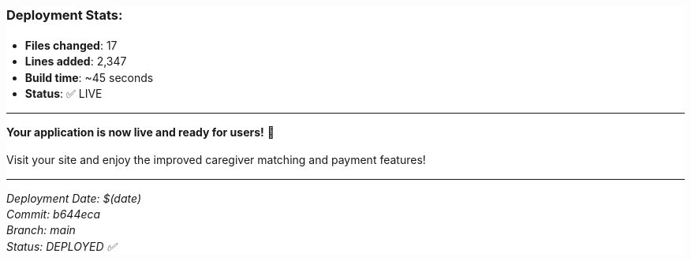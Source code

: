 ### Deployment Stats:
- **Files changed**: 17
- **Lines added**: 2,347
- **Build time**: ~45 seconds
- **Status**: ✅ LIVE

---

**Your application is now live and ready for users!** 🚀

Visit your site and enjoy the improved caregiver matching and payment features!

---

*Deployment Date: $(date)*  
*Commit: b644eca*  
*Branch: main*  
*Status: DEPLOYED ✅*

